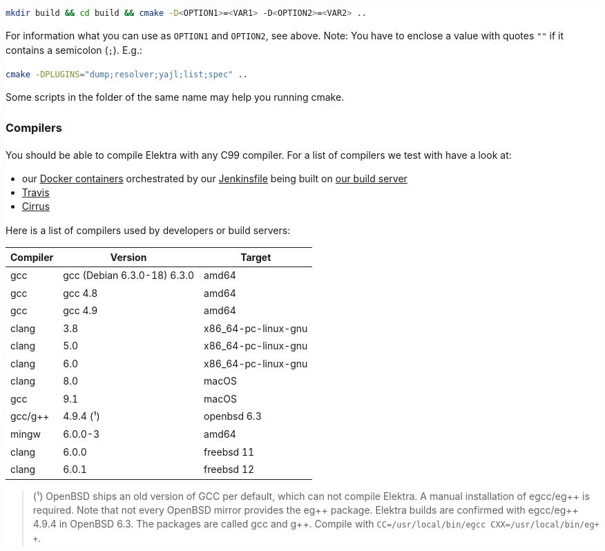 ```sh
mkdir build && cd build && cmake -D<OPTION1>=<VAR1> -D<OPTION2>=<VAR2> ..
```

For information what you can use as `OPTION1` and `OPTION2`, see above.
Note: You have to enclose a value with quotes `""` if it contains a semicolon (`;`).
E.g.:

```sh
cmake -DPLUGINS="dump;resolver;yajl;list;spec" ..
```

Some scripts in the folder of the same name may help you running cmake.

### Compilers

You should be able to compile Elektra with any C99 compiler.
For a list of compilers we test with have a look at:

- our [Docker containers](/scripts/docker) orchestrated
  by our [Jenkinsfile](/scripts/jenkins/Jenkinsfile) being built
  on [our build server](https://build.libelektra.org/)
- [Travis](/.travis.yml)
- [Cirrus](/.cirrus.yml)

Here is a list of compilers used by developers or build servers:

| Compiler | Version                     | Target              |
| -------- | --------------------------- | ------------------- |
| gcc      | gcc (Debian 6.3.0-18) 6.3.0 | amd64               |
| gcc      | gcc 4.8                     | amd64               |
| gcc      | gcc 4.9                     | amd64               |
| clang    | 3.8                         | x86_64-pc-linux-gnu |
| clang    | 5.0                         | x86_64-pc-linux-gnu |
| clang    | 6.0                         | x86_64-pc-linux-gnu |
| clang    | 8.0                         | macOS               |
| gcc      | 9.1                         | macOS               |
| gcc/g++  | 4.9.4 (¹)                   | openbsd 6.3         |
| mingw    | 6.0.0-3                     | amd64               |
| clang    | 6.0.0                       | freebsd 11          |
| clang    | 6.0.1                       | freebsd 12          |

> (¹) OpenBSD ships an old version of GCC per default, which can not compile Elektra.
> A manual installation of egcc/eg++ is required. Note that not every OpenBSD
> mirror provides the eg++ package. Elektra builds are confirmed with
> egcc/eg++ 4.9.4 in OpenBSD 6.3.
> The packages are called gcc and g++.
> Compile with `CC=/usr/local/bin/egcc CXX=/usr/local/bin/eg++`.
